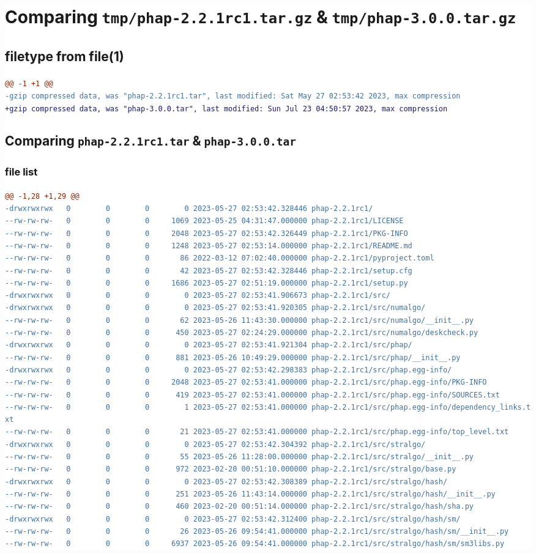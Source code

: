 # Comparing `tmp/phap-2.2.1rc1.tar.gz` & `tmp/phap-3.0.0.tar.gz`

## filetype from file(1)

```diff
@@ -1 +1 @@
-gzip compressed data, was "phap-2.2.1rc1.tar", last modified: Sat May 27 02:53:42 2023, max compression
+gzip compressed data, was "phap-3.0.0.tar", last modified: Sun Jul 23 04:50:57 2023, max compression
```

## Comparing `phap-2.2.1rc1.tar` & `phap-3.0.0.tar`

### file list

```diff
@@ -1,28 +1,29 @@
-drwxrwxrwx   0        0        0        0 2023-05-27 02:53:42.328446 phap-2.2.1rc1/
--rw-rw-rw-   0        0        0     1069 2023-05-25 04:31:47.000000 phap-2.2.1rc1/LICENSE
--rw-rw-rw-   0        0        0     2048 2023-05-27 02:53:42.326449 phap-2.2.1rc1/PKG-INFO
--rw-rw-rw-   0        0        0     1248 2023-05-27 02:53:14.000000 phap-2.2.1rc1/README.md
--rw-rw-rw-   0        0        0       86 2022-03-12 07:02:40.000000 phap-2.2.1rc1/pyproject.toml
--rw-rw-rw-   0        0        0       42 2023-05-27 02:53:42.328446 phap-2.2.1rc1/setup.cfg
--rw-rw-rw-   0        0        0     1686 2023-05-27 02:51:19.000000 phap-2.2.1rc1/setup.py
-drwxrwxrwx   0        0        0        0 2023-05-27 02:53:41.906673 phap-2.2.1rc1/src/
-drwxrwxrwx   0        0        0        0 2023-05-27 02:53:41.920305 phap-2.2.1rc1/src/numalgo/
--rw-rw-rw-   0        0        0       62 2023-05-26 11:43:30.000000 phap-2.2.1rc1/src/numalgo/__init__.py
--rw-rw-rw-   0        0        0      450 2023-05-27 02:24:29.000000 phap-2.2.1rc1/src/numalgo/deskcheck.py
-drwxrwxrwx   0        0        0        0 2023-05-27 02:53:41.921304 phap-2.2.1rc1/src/phap/
--rw-rw-rw-   0        0        0      881 2023-05-26 10:49:29.000000 phap-2.2.1rc1/src/phap/__init__.py
-drwxrwxrwx   0        0        0        0 2023-05-27 02:53:42.298383 phap-2.2.1rc1/src/phap.egg-info/
--rw-rw-rw-   0        0        0     2048 2023-05-27 02:53:41.000000 phap-2.2.1rc1/src/phap.egg-info/PKG-INFO
--rw-rw-rw-   0        0        0      419 2023-05-27 02:53:41.000000 phap-2.2.1rc1/src/phap.egg-info/SOURCES.txt
--rw-rw-rw-   0        0        0        1 2023-05-27 02:53:41.000000 phap-2.2.1rc1/src/phap.egg-info/dependency_links.txt
--rw-rw-rw-   0        0        0       21 2023-05-27 02:53:41.000000 phap-2.2.1rc1/src/phap.egg-info/top_level.txt
-drwxrwxrwx   0        0        0        0 2023-05-27 02:53:42.304392 phap-2.2.1rc1/src/stralgo/
--rw-rw-rw-   0        0        0       55 2023-05-26 11:28:00.000000 phap-2.2.1rc1/src/stralgo/__init__.py
--rw-rw-rw-   0        0        0      972 2023-02-20 00:51:10.000000 phap-2.2.1rc1/src/stralgo/base.py
-drwxrwxrwx   0        0        0        0 2023-05-27 02:53:42.308389 phap-2.2.1rc1/src/stralgo/hash/
--rw-rw-rw-   0        0        0      251 2023-05-26 11:43:14.000000 phap-2.2.1rc1/src/stralgo/hash/__init__.py
--rw-rw-rw-   0        0        0      460 2023-02-20 00:51:14.000000 phap-2.2.1rc1/src/stralgo/hash/sha.py
-drwxrwxrwx   0        0        0        0 2023-05-27 02:53:42.312400 phap-2.2.1rc1/src/stralgo/hash/sm/
--rw-rw-rw-   0        0        0       26 2023-05-26 09:54:41.000000 phap-2.2.1rc1/src/stralgo/hash/sm/__init__.py
--rw-rw-rw-   0        0        0     6937 2023-05-26 09:54:41.000000 phap-2.2.1rc1/src/stralgo/hash/sm/sm3libs.py
```